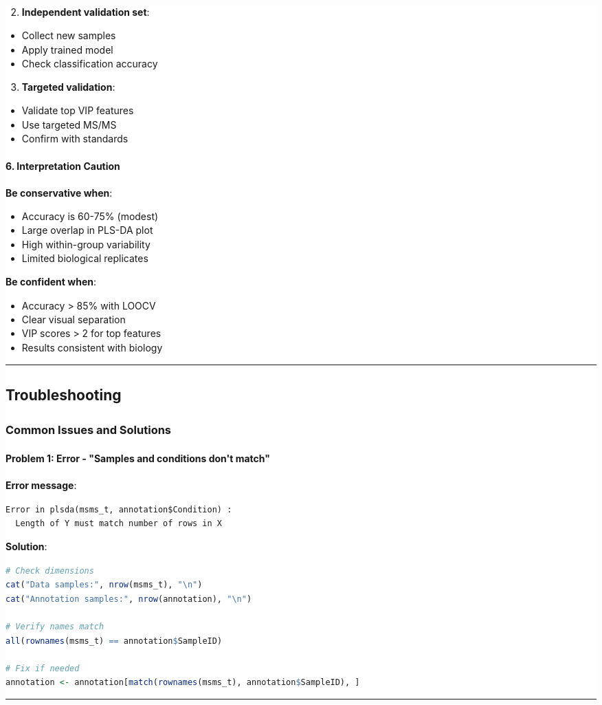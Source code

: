 2. **Independent validation set**:
- Collect new samples
- Apply trained model
- Check classification accuracy

3. **Targeted validation**:
- Validate top VIP features
- Use targeted MS/MS
- Confirm with standards

#### 6. Interpretation Caution

**Be conservative when**:
- Accuracy is 60-75% (modest)
- Large overlap in PLS-DA plot
- High within-group variability
- Limited biological replicates

**Be confident when**:
- Accuracy > 85% with LOOCV
- Clear visual separation
- VIP scores > 2 for top features
- Results consistent with biology

---

## Troubleshooting

### Common Issues and Solutions

#### Problem 1: Error - "Samples and conditions don't match"

**Error message**:
```
Error in plsda(msms_t, annotation$Condition) : 
  Length of Y must match number of rows in X
```

**Solution**:
```r
# Check dimensions
cat("Data samples:", nrow(msms_t), "\n")
cat("Annotation samples:", nrow(annotation), "\n")

# Verify names match
all(rownames(msms_t) == annotation$SampleID)

# Fix if needed
annotation <- annotation[match(rownames(msms_t), annotation$SampleID), ]
```

---
